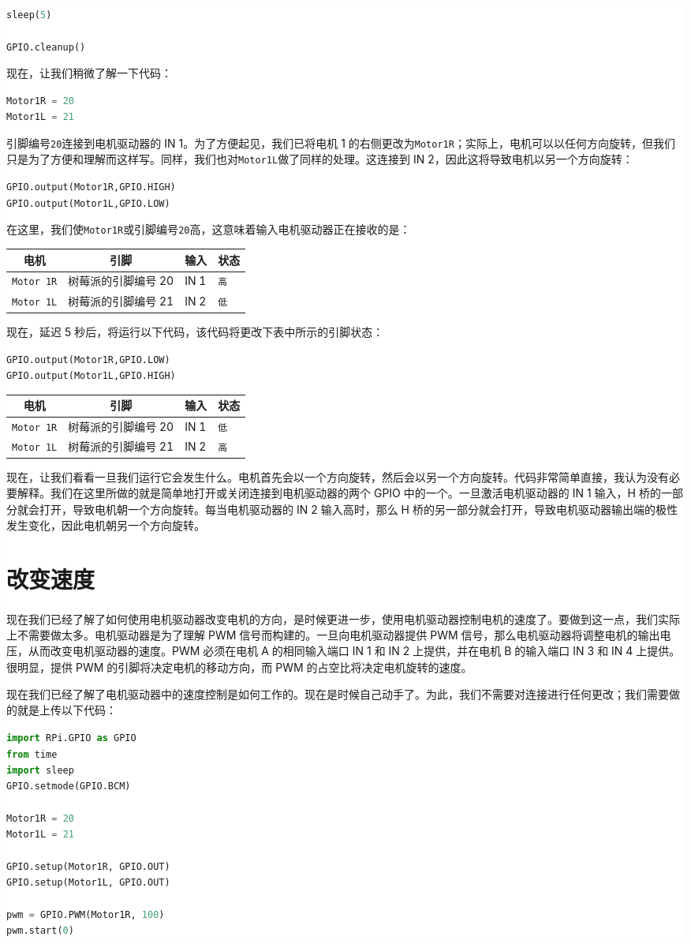 ```py
sleep(5)

GPIO.cleanup()
```

现在，让我们稍微了解一下代码：

```py
Motor1R = 20
Motor1L = 21
```

引脚编号`20`连接到电机驱动器的 IN 1。为了方便起见，我们已将电机 1 的右侧更改为`Motor1R`；实际上，电机可以以任何方向旋转，但我们只是为了方便和理解而这样写。同样，我们也对`Motor1L`做了同样的处理。这连接到 IN 2，因此这将导致电机以另一个方向旋转：

```py
GPIO.output(Motor1R,GPIO.HIGH)
GPIO.output(Motor1L,GPIO.LOW)
```

在这里，我们使`Motor1R`或引脚编号`20`高，这意味着输入电机驱动器正在接收的是：

| **电机** | **引脚** | **输入** | **状态** |
| --- | --- | --- | --- |
| `Motor 1R` | 树莓派的引脚编号 20 | IN 1 | `高` |
| `Motor 1L` | 树莓派的引脚编号 21 | IN 2 | `低` |

现在，延迟 5 秒后，将运行以下代码，该代码将更改下表中所示的引脚状态：

```py
GPIO.output(Motor1R,GPIO.LOW)
GPIO.output(Motor1L,GPIO.HIGH)
```

| **电机** | **引脚** | **输入** | **状态** |
| --- | --- | --- | --- |
| `Motor 1R` | 树莓派的引脚编号 20 | IN 1 | `低` |
| `Motor 1L` | 树莓派的引脚编号 21 | IN 2 | `高` |

现在，让我们看看一旦我们运行它会发生什么。电机首先会以一个方向旋转，然后会以另一个方向旋转。代码非常简单直接，我认为没有必要解释。我们在这里所做的就是简单地打开或关闭连接到电机驱动器的两个 GPIO 中的一个。一旦激活电机驱动器的 IN 1 输入，H 桥的一部分就会打开，导致电机朝一个方向旋转。每当电机驱动器的 IN 2 输入高时，那么 H 桥的另一部分就会打开，导致电机驱动器输出端的极性发生变化，因此电机朝另一个方向旋转。

# 改变速度

现在我们已经了解了如何使用电机驱动器改变电机的方向，是时候更进一步，使用电机驱动器控制电机的速度了。要做到这一点，我们实际上不需要做太多。电机驱动器是为了理解 PWM 信号而构建的。一旦向电机驱动器提供 PWM 信号，那么电机驱动器将调整电机的输出电压，从而改变电机驱动器的速度。PWM 必须在电机 A 的相同输入端口 IN 1 和 IN 2 上提供，并在电机 B 的输入端口 IN 3 和 IN 4 上提供。很明显，提供 PWM 的引脚将决定电机的移动方向，而 PWM 的占空比将决定电机旋转的速度。

现在我们已经了解了电机驱动器中的速度控制是如何工作的。现在是时候自己动手了。为此，我们不需要对连接进行任何更改；我们需要做的就是上传以下代码：

```py
import RPi.GPIO as GPIO
from time
import sleep
GPIO.setmode(GPIO.BCM)

Motor1R = 20
Motor1L = 21

GPIO.setup(Motor1R, GPIO.OUT)
GPIO.setup(Motor1L, GPIO.OUT)

pwm = GPIO.PWM(Motor1R, 100)
pwm.start(0)

```